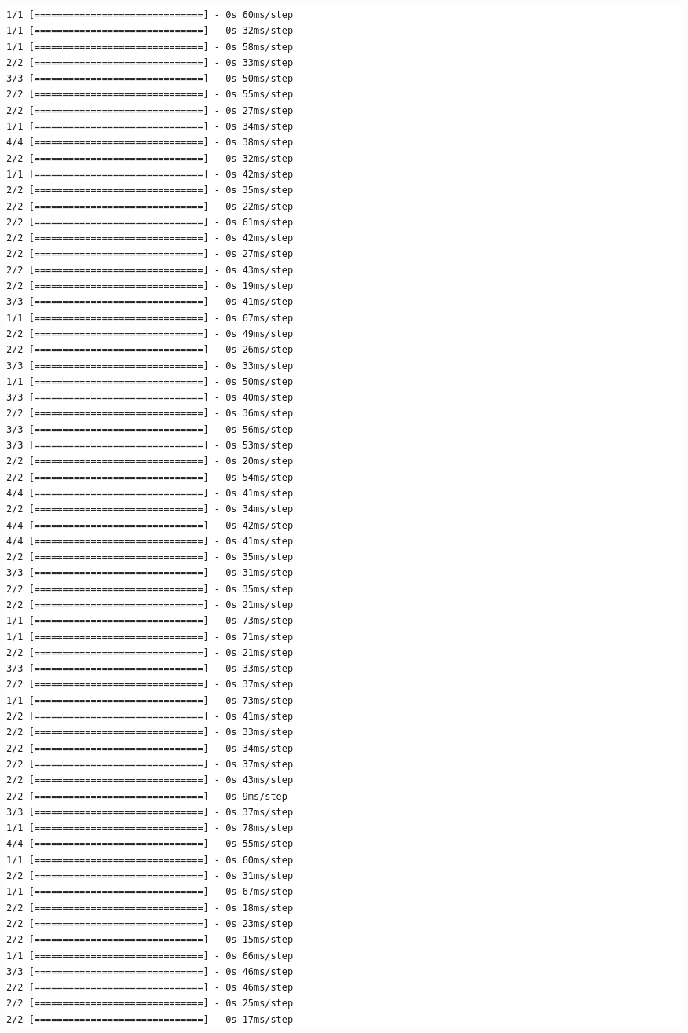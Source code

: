     1/1 [==============================] - 0s 60ms/step
    1/1 [==============================] - 0s 32ms/step
    1/1 [==============================] - 0s 58ms/step
    2/2 [==============================] - 0s 33ms/step
    3/3 [==============================] - 0s 50ms/step
    2/2 [==============================] - 0s 55ms/step
    2/2 [==============================] - 0s 27ms/step
    1/1 [==============================] - 0s 34ms/step
    4/4 [==============================] - 0s 38ms/step
    2/2 [==============================] - 0s 32ms/step
    1/1 [==============================] - 0s 42ms/step
    2/2 [==============================] - 0s 35ms/step
    2/2 [==============================] - 0s 22ms/step
    2/2 [==============================] - 0s 61ms/step
    2/2 [==============================] - 0s 42ms/step
    2/2 [==============================] - 0s 27ms/step
    2/2 [==============================] - 0s 43ms/step
    2/2 [==============================] - 0s 19ms/step
    3/3 [==============================] - 0s 41ms/step
    1/1 [==============================] - 0s 67ms/step
    2/2 [==============================] - 0s 49ms/step
    2/2 [==============================] - 0s 26ms/step
    3/3 [==============================] - 0s 33ms/step
    1/1 [==============================] - 0s 50ms/step
    3/3 [==============================] - 0s 40ms/step
    2/2 [==============================] - 0s 36ms/step
    3/3 [==============================] - 0s 56ms/step
    3/3 [==============================] - 0s 53ms/step
    2/2 [==============================] - 0s 20ms/step
    2/2 [==============================] - 0s 54ms/step
    4/4 [==============================] - 0s 41ms/step
    2/2 [==============================] - 0s 34ms/step
    4/4 [==============================] - 0s 42ms/step
    4/4 [==============================] - 0s 41ms/step
    2/2 [==============================] - 0s 35ms/step
    3/3 [==============================] - 0s 31ms/step
    2/2 [==============================] - 0s 35ms/step
    2/2 [==============================] - 0s 21ms/step
    1/1 [==============================] - 0s 73ms/step
    1/1 [==============================] - 0s 71ms/step
    2/2 [==============================] - 0s 21ms/step
    3/3 [==============================] - 0s 33ms/step
    2/2 [==============================] - 0s 37ms/step
    1/1 [==============================] - 0s 73ms/step
    2/2 [==============================] - 0s 41ms/step
    2/2 [==============================] - 0s 33ms/step
    2/2 [==============================] - 0s 34ms/step
    2/2 [==============================] - 0s 37ms/step
    2/2 [==============================] - 0s 43ms/step
    2/2 [==============================] - 0s 9ms/step
    3/3 [==============================] - 0s 37ms/step
    1/1 [==============================] - 0s 78ms/step
    4/4 [==============================] - 0s 55ms/step
    1/1 [==============================] - 0s 60ms/step
    2/2 [==============================] - 0s 31ms/step
    1/1 [==============================] - 0s 67ms/step
    2/2 [==============================] - 0s 18ms/step
    2/2 [==============================] - 0s 23ms/step
    2/2 [==============================] - 0s 15ms/step
    1/1 [==============================] - 0s 66ms/step
    3/3 [==============================] - 0s 46ms/step
    2/2 [==============================] - 0s 46ms/step
    2/2 [==============================] - 0s 25ms/step
    2/2 [==============================] - 0s 17ms/step